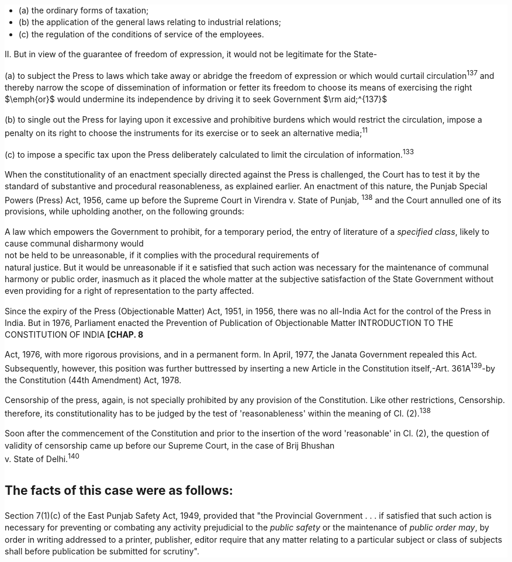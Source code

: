 - (a) the ordinary forms of taxation;
- (b) the application of the general laws relating to industrial relations;
- (c) the regulation of the conditions of service of the employees.

II. But in view of the guarantee of freedom of expression, it would not be legitimate for the State-

(a) to subject the Press to laws which take away or abridge the freedom of expression or which would curtail circulation<sup>137</sup> and thereby narrow the scope of dissemination of information or fetter its freedom to choose its means of exercising the right  $\emph{or}$  would undermine its independence by driving it to seek Government  $\rm aid;^{137}$ 

(b) to single out the Press for laying upon it excessive and prohibitive burdens which would restrict the circulation, impose a penalty on its right to choose the instruments for its exercise or to seek an alternative media;<sup>11</sup>

(c) to impose a specific tax upon the Press deliberately calculated to limit the circulation of information.<sup>133</sup>

When the constitutionality of an enactment specially directed against the Press is challenged, the Court has to test it by the standard of substantive and procedural reasonableness, as explained earlier. An enactment of this nature, the Punjab Special Powers (Press) Act, 1956, came up before the Supreme Court in Virendra v. State of Punjab, <sup>138</sup> and the Court annulled one of its provisions, while upholding another, on the following grounds:

A law which empowers the Government to prohibit, for a temporary period, the entry of literature of a *specified class*, likely to cause communal disharmony would<br>not be held to be unreasonable, if it complies with the procedural requirements of<br>natural justice. But it would be unreasonable if it e satisfied that such action was necessary for the maintenance of communal harmony or public order, inasmuch as it placed the whole matter at the subjective satisfaction of the State Government without even providing for a right of representation to the party affected.

Since the expiry of the Press (Objectionable Matter) Act, 1951, in 1956, there was no all-India Act for the control of the Press in India. But in 1976, Parliament enacted the Prevention of Publication of Objectionable Matter INTRODUCTION TO THE CONSTITUTION OF INDIA **[CHAP. 8** 

Act, 1976, with more rigorous provisions, and in a permanent form. In April, 1977, the Janata Government repealed this Act. Subsequently, however, this position was further buttressed by inserting a new Article in the Constitution itself,-Art. 361A<sup>139</sup>-by the Constitution (44th Amendment) Act, 1978.

Censorship of the press, again, is not specially prohibited by any provision of the Constitution. Like other restrictions, Censorship. therefore, its constitutionality has to be judged by the test of 'reasonableness' within the meaning of Cl. (2).<sup>138</sup>

Soon after the commencement of the Constitution and prior to the insertion of the word 'reasonable' in Cl. (2), the question of validity of censorship came up before our Supreme Court, in the case of Brij Bhushan<br>v. State of Delhi.<sup>140</sup>

## The facts of this case were as follows:

Section 7(1)(c) of the East Punjab Safety Act, 1949, provided that "the Provincial Government . . . if satisfied that such action is necessary for preventing or combating any activity prejudicial to the *public safety* or the maintenance of *public order may*, by order in writing addressed to a printer, publisher, editor require that any matter relating to a particular subject or class of subjects shall before publication be submitted for scrutiny".
